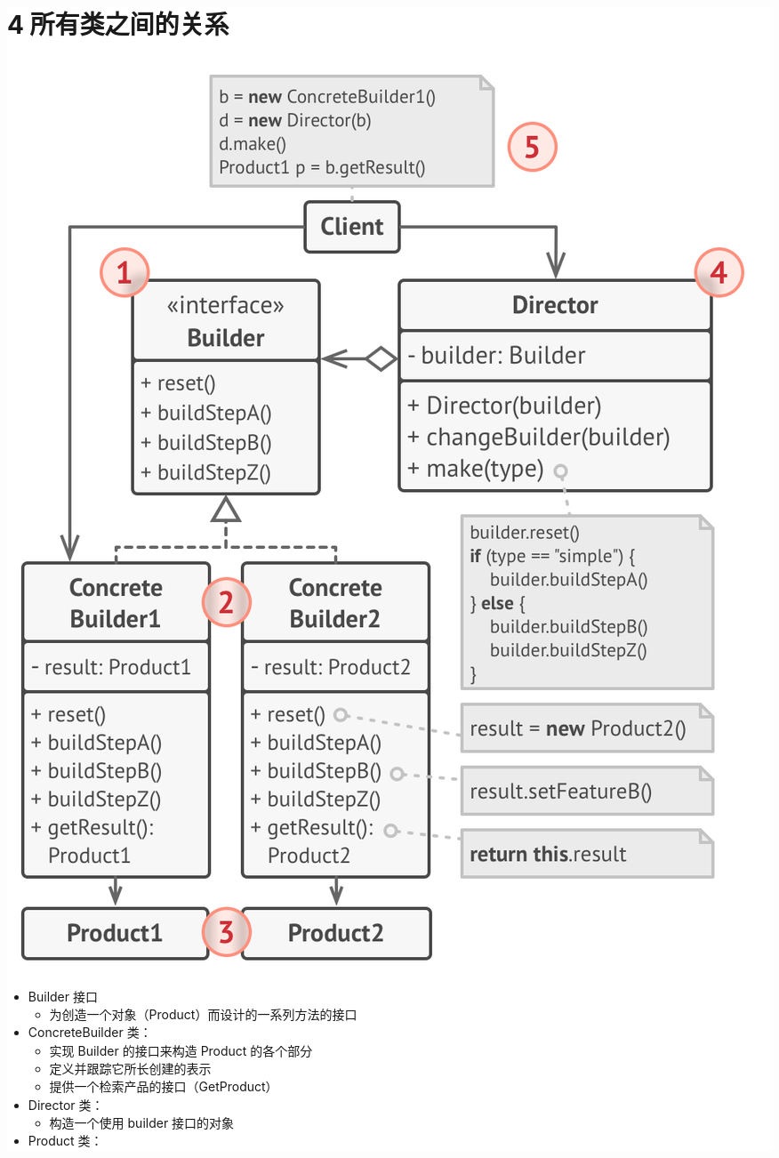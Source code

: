 # 4 所有类之间的关系
![](../img/设计模式-生成器模式/2.png)
- Builder 接口
  - 为创造一个对象（Product）而设计的一系列方法的接口
- ConcreteBuilder 类：
  - 实现 Builder 的接口来构造 Product 的各个部分
  - 定义并跟踪它所长创建的表示
  - 提供一个检索产品的接口（GetProduct）
- Director 类：
  - 构造一个使用 builder 接口的对象
- Product 类：